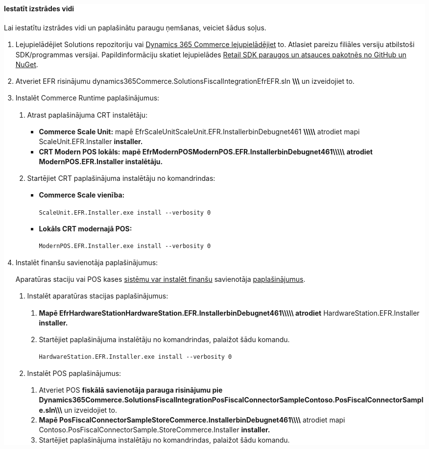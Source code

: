 #### <a name="set-up-the-development-environment"></a>Iestatīt izstrādes vidi

Lai iestatītu izstrādes vidi un paplašinātu paraugu ņemšanas, veiciet šādus soļus.

1. Lejupielādējiet Solutions repozitoriju vai [Dynamics 365 Commerce lejupielādējiet](https://github.com/microsoft/Dynamics365Commerce.Solutions) to. Atlasiet pareizu filiāles versiju atbilstoši SDK/programmas versijai. Papildinformāciju skatiet lejupielādes [Retail SDK paraugos un atsauces pakotnēs no GitHub un NuGet](../dev-itpro/retail-sdk/sdk-github.md).
1. Atveriet EFR risinājumu dynamics365Commerce.SolutionsFiscalIntegrationEfrEFR.sln **\\\\\\** un izveidojiet to.
1. Instalēt Commerce Runtime paplašinājumus:

    1. Atrast paplašinājuma CRT instalētāju:

        - **Commerce Scale Unit:** mapē EfrScaleUnitScaleUnit.EFR.InstallerbinDebugnet461 **\\\\\\\\\\** atrodiet mapi ScaleUnit.EFR.Installer **installer.**
        - **CRT Modern POS lokāls:** **mapē EfrModernPOSModernPOS.EFR.InstallerbinDebugnet461\\\\\\\\\\** **atrodiet ModernPOS.EFR.Installer instalētāju.**

    1. Startējiet CRT paplašinājuma instalētāju no komandrindas:

        - **Commerce Scale vienība:**

            ```Console
            ScaleUnit.EFR.Installer.exe install --verbosity 0
            ```

        - **Lokāls CRT modernajā POS:**

            ```Console
            ModernPOS.EFR.Installer.exe install --verbosity 0
            ```

1. Instalēt finanšu savienotāja paplašinājumus:

    Aparatūras staciju vai POS kases [sistēmu var instalēt finanšu](fiscal-integration-for-retail-channel.md#fiscal-registration-is-done-via-a-device-connected-to-the-hardware-station) savienotāja [paplašinājumus](fiscal-integration-for-retail-channel.md#fiscal-registration-is-done-via-a-device-or-service-in-the-local-network).

    1. Instalēt aparatūras stacijas paplašinājumus:

        1. **Mapē EfrHardwareStationHardwareStation.EFR.InstallerbinDebugnet461\\\\\\\\\\ atrodiet** HardwareStation.EFR.Installer **installer.**
        1. Startējiet paplašinājuma instalētāju no komandrindas, palaižot šādu komandu.

            ```Console
            HardwareStation.EFR.Installer.exe install --verbosity 0
            ```

    1. Instalēt POS paplašinājumus:

        1. Atveriet POS **fiskālā savienotāja parauga risinājumu pie Dynamics365Commerce.SolutionsFiscalIntegrationPosFiscalConnectorSampleContoso.PosFiscalConnectorSample.sln\\\\\\** un izveidojiet to.
        1. **Mapē PosFiscalConnectorSampleStoreCommerce.InstallerbinDebugnet461\\\\\\\\** atrodiet mapi Contoso.PosFiscalConnectorSample.StoreCommerce.Installer **installer.**
        1. Startējiet paplašinājuma instalētāju no komandrindas, palaižot šādu komandu.
